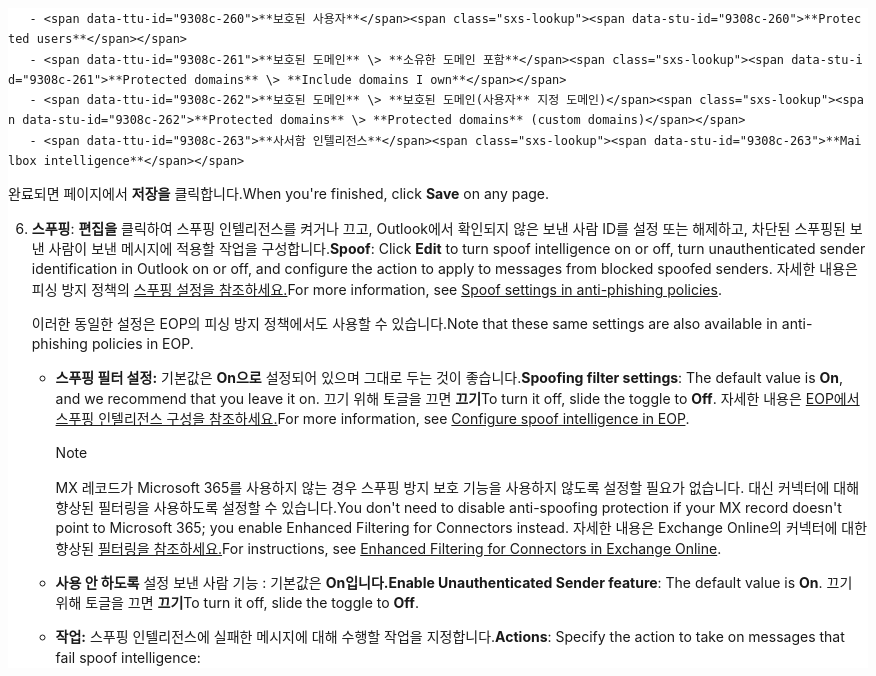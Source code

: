        - <span data-ttu-id="9308c-260">**보호된 사용자**</span><span class="sxs-lookup"><span data-stu-id="9308c-260">**Protected users**</span></span>
       - <span data-ttu-id="9308c-261">**보호된 도메인** \> **소유한 도메인 포함**</span><span class="sxs-lookup"><span data-stu-id="9308c-261">**Protected domains** \> **Include domains I own**</span></span>
       - <span data-ttu-id="9308c-262">**보호된 도메인** \> **보호된 도메인(사용자** 지정 도메인)</span><span class="sxs-lookup"><span data-stu-id="9308c-262">**Protected domains** \> **Protected domains** (custom domains)</span></span>
       - <span data-ttu-id="9308c-263">**사서함 인텔리전스**</span><span class="sxs-lookup"><span data-stu-id="9308c-263">**Mailbox intelligence**</span></span>

   <span data-ttu-id="9308c-264">완료되면 페이지에서 **저장을** 클릭합니다.</span><span class="sxs-lookup"><span data-stu-id="9308c-264">When you're finished, click **Save** on any page.</span></span>

6. <span data-ttu-id="9308c-265">**스푸핑**: **편집을** 클릭하여 스푸핑 인텔리전스를 켜거나 끄고, Outlook에서 확인되지 않은 보낸 사람 ID를 설정 또는 해제하고, 차단된 스푸핑된 보낸 사람이 보낸 메시지에 적용할 작업을 구성합니다.</span><span class="sxs-lookup"><span data-stu-id="9308c-265">**Spoof**: Click **Edit** to turn spoof intelligence on or off, turn unauthenticated sender identification in Outlook on or off, and configure the action to apply to messages from blocked spoofed senders.</span></span> <span data-ttu-id="9308c-266">자세한 내용은 피싱 방지 정책의 [스푸핑 설정을 참조하세요.](set-up-anti-phishing-policies.md#spoof-settings)</span><span class="sxs-lookup"><span data-stu-id="9308c-266">For more information, see [Spoof settings in anti-phishing policies](set-up-anti-phishing-policies.md#spoof-settings).</span></span>

   <span data-ttu-id="9308c-267">이러한 동일한 설정은 EOP의 피싱 방지 정책에서도 사용할 수 있습니다.</span><span class="sxs-lookup"><span data-stu-id="9308c-267">Note that these same settings are also available in anti-phishing policies in EOP.</span></span>

   - <span data-ttu-id="9308c-268">**스푸핑 필터 설정:** 기본값은 **On으로** 설정되어 있으며 그대로 두는 것이 좋습니다.</span><span class="sxs-lookup"><span data-stu-id="9308c-268">**Spoofing filter settings**: The default value is **On**, and we recommend that you leave it on.</span></span> <span data-ttu-id="9308c-269">끄기 위해 토글을 끄면 **끄기**</span><span class="sxs-lookup"><span data-stu-id="9308c-269">To turn it off, slide the toggle to **Off**.</span></span> <span data-ttu-id="9308c-270">자세한 내용은 [EOP에서 스푸핑 인텔리전스 구성을 참조하세요.](learn-about-spoof-intelligence.md)</span><span class="sxs-lookup"><span data-stu-id="9308c-270">For more information, see [Configure spoof intelligence in EOP](learn-about-spoof-intelligence.md).</span></span>

     > [!NOTE]
     > <span data-ttu-id="9308c-271">MX 레코드가 Microsoft 365를 사용하지 않는 경우 스푸핑 방지 보호 기능을 사용하지 않도록 설정할 필요가 없습니다. 대신 커넥터에 대해 향상된 필터링을 사용하도록 설정할 수 있습니다.</span><span class="sxs-lookup"><span data-stu-id="9308c-271">You don't need to disable anti-spoofing protection if your MX record doesn't point to Microsoft 365; you enable Enhanced Filtering for Connectors instead.</span></span> <span data-ttu-id="9308c-272">자세한 내용은 Exchange Online의 커넥터에 대한 향상된 [필터링을 참조하세요.](https://docs.microsoft.com/Exchange/mail-flow-best-practices/use-connectors-to-configure-mail-flow/enhanced-filtering-for-connectors)</span><span class="sxs-lookup"><span data-stu-id="9308c-272">For instructions, see [Enhanced Filtering for Connectors in Exchange Online](https://docs.microsoft.com/Exchange/mail-flow-best-practices/use-connectors-to-configure-mail-flow/enhanced-filtering-for-connectors).</span></span>

   - <span data-ttu-id="9308c-273">**사용 안 하도록** 설정 보낸 사람 기능 : 기본값은 **On입니다.**</span><span class="sxs-lookup"><span data-stu-id="9308c-273">**Enable Unauthenticated Sender feature**: The default value is **On**.</span></span> <span data-ttu-id="9308c-274">끄기 위해 토글을 끄면 **끄기**</span><span class="sxs-lookup"><span data-stu-id="9308c-274">To turn it off, slide the toggle to **Off**.</span></span>

   - <span data-ttu-id="9308c-275">**작업:** 스푸핑 인텔리전스에 실패한 메시지에 대해 수행할 작업을 지정합니다.</span><span class="sxs-lookup"><span data-stu-id="9308c-275">**Actions**: Specify the action to take on messages that fail spoof intelligence:</span></span>
